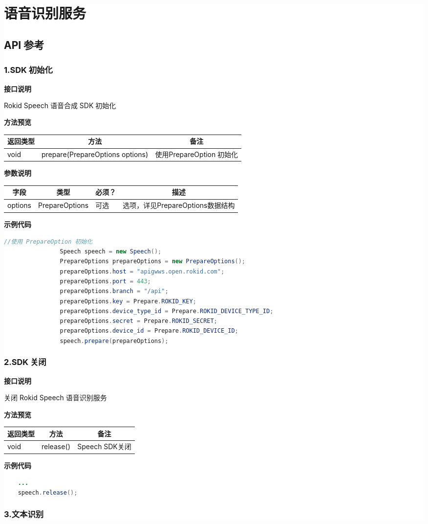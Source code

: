 # 语音识别服务
## API 参考

### 1.SDK 初始化
**接口说明**

Rokid Speech 语音合成 SDK 初始化

**方法预览**

返回类型|方法|备注|
---|---|---|
void|prepare(PrepareOptions options)|使用PrepareOption 初始化

**参数说明**

字段| 类型 |必须？| 描述
---|---|---|---|
options | PrepareOptions | 可选 |选项，详见PrepareOptions数据结构

**示例代码**

```java
//使用 PrepareOption 初始化
                Speech speech = new Speech();
                PrepareOptions prepareOptions = new PrepareOptions();
                prepareOptions.host = "apigwws.open.rokid.com";
                prepareOptions.port = 443;
                prepareOptions.branch = "/api";
                prepareOptions.key = Prepare.ROKID_KEY;
                prepareOptions.device_type_id = Prepare.ROKID_DEVICE_TYPE_ID;
                prepareOptions.secret = Prepare.ROKID_SECRET;
                prepareOptions.device_id = Prepare.ROKID_DEVICE_ID;
                speech.prepare(prepareOptions);
``` 
### 2.SDK 关闭

**接口说明**

关闭 Rokid Speech 语音识别服务

**方法预览**

返回类型|方法|备注|
---|---|---|
void|release()|Speech SDK关闭

**示例代码**

```java
	...
	speech.release();
```
### 3.文本识别
